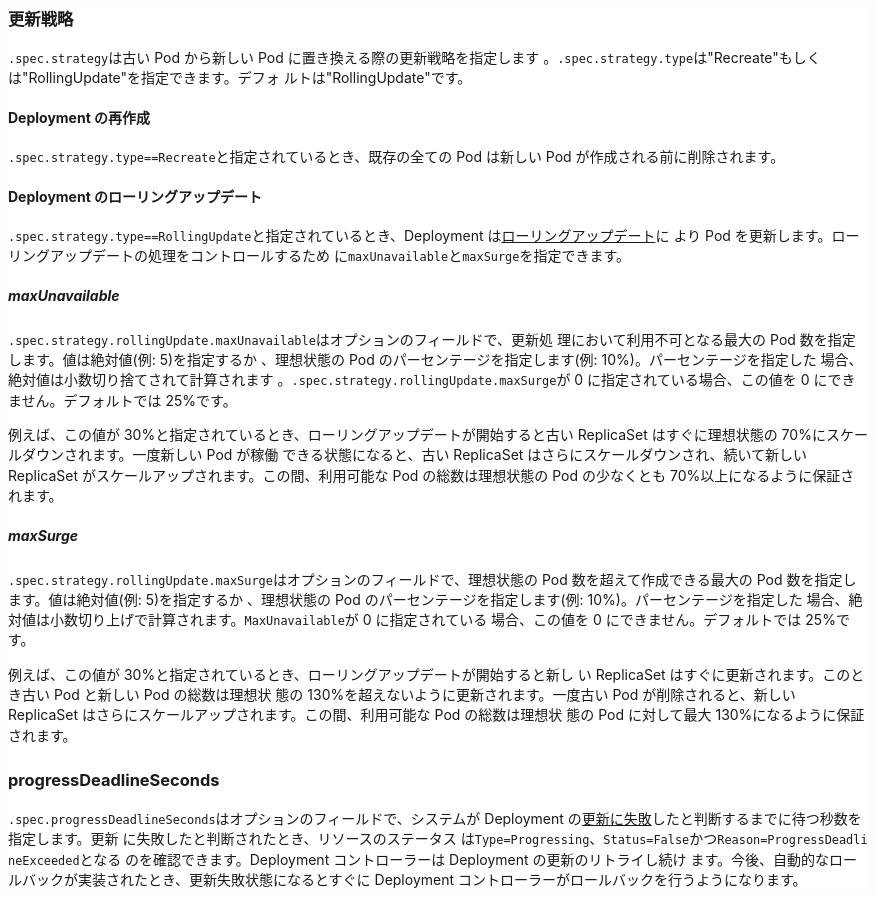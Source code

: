 ### 更新戦略

`.spec.strategy`は古い Pod から新しい Pod に置き換える際の更新戦略を指定します
。`.spec.strategy.type`は"Recreate"もしくは"RollingUpdate"を指定できます。デフォ
ルトは"RollingUpdate"です。

#### Deployment の再作成

`.spec.strategy.type==Recreate`と指定されているとき、既存の全ての Pod は新しい
Pod が作成される前に削除されます。

#### Deployment のローリングアップデート

`.spec.strategy.type==RollingUpdate`と指定されているとき、Deployment
は[ローリングアップデート](/docs/tasks/run-application/rolling-update-replication-controller/)に
より Pod を更新します。ローリングアップデートの処理をコントロールするため
に`maxUnavailable`と`maxSurge`を指定できます。

##### maxUnavailable

`.spec.strategy.rollingUpdate.maxUnavailable`はオプションのフィールドで、更新処
理において利用不可となる最大の Pod 数を指定します。値は絶対値(例: 5)を指定するか
、理想状態の Pod のパーセンテージを指定します(例: 10%)。パーセンテージを指定した
場合、絶対値は小数切り捨てされて計算されます
。`.spec.strategy.rollingUpdate.maxSurge`が 0 に指定されている場合、この値を 0
にできません。デフォルトでは 25%です。

例えば、この値が 30%と指定されているとき、ローリングアップデートが開始すると古い
ReplicaSet はすぐに理想状態の 70%にスケールダウンされます。一度新しい Pod が稼働
できる状態になると、古い ReplicaSet はさらにスケールダウンされ、続いて新しい
ReplicaSet がスケールアップされます。この間、利用可能な Pod の総数は理想状態の
Pod の少なくとも 70%以上になるように保証されます。

##### maxSurge

`.spec.strategy.rollingUpdate.maxSurge`はオプションのフィールドで、理想状態の
Pod 数を超えて作成できる最大の Pod 数を指定します。値は絶対値(例: 5)を指定するか
、理想状態の Pod のパーセンテージを指定します(例: 10%)。パーセンテージを指定した
場合、絶対値は小数切り上げで計算されます。`MaxUnavailable`が 0 に指定されている
場合、この値を 0 にできません。デフォルトでは 25%です。

例えば、この値が 30%と指定されているとき、ローリングアップデートが開始すると新し
い ReplicaSet はすぐに更新されます。このとき古い Pod と新しい Pod の総数は理想状
態の 130%を超えないように更新されます。一度古い Pod が削除されると、新しい
ReplicaSet はさらにスケールアップされます。この間、利用可能な Pod の総数は理想状
態の Pod に対して最大 130%になるように保証されます。

### progressDeadlineSeconds

`.spec.progressDeadlineSeconds`はオプションのフィールドで、システムが Deployment
の[更新に失敗](#failed-deployment)したと判断するまでに待つ秒数を指定します。更新
に失敗したと判断されたとき、リソースのステータス
は`Type=Progressing`、`Status=False`かつ`Reason=ProgressDeadlineExceeded`となる
のを確認できます。Deployment コントローラーは Deployment の更新のリトライし続け
ます。今後、自動的なロールバックが実装されたとき、更新失敗状態になるとすぐに
Deployment コントローラーがロールバックを行うようになります。
